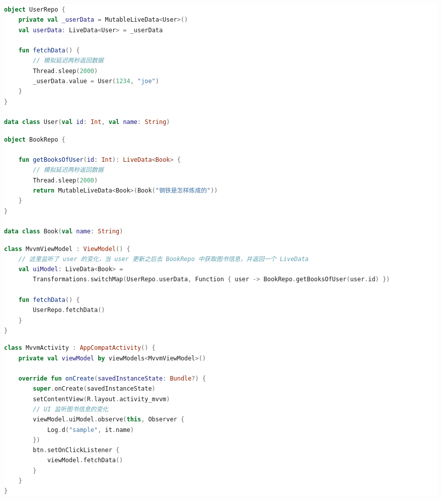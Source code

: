 ```kotlin
object UserRepo {
    private val _userData = MutableLiveData<User>()
    val userData: LiveData<User> = _userData

    fun fetchData() {
        // 模拟延迟两秒返回数据
        Thread.sleep(2000)
        _userData.value = User(1234, "joe")
    }
}

data class User(val id: Int, val name: String)
```

```kotlin
object BookRepo {

    fun getBooksOfUser(id: Int): LiveData<Book> {
        // 模拟延迟两秒返回数据
        Thread.sleep(2000)
        return MutableLiveData<Book>(Book("钢铁是怎样炼成的"))
    }
}

data class Book(val name: String)
```

```kotlin
class MvvmViewModel : ViewModel() {
    // 这里监听了 user 的变化，当 user 更新之后去 BookRepo 中获取图书信息，并返回一个 LiveData
    val uiModel: LiveData<Book> =
        Transformations.switchMap(UserRepo.userData, Function { user -> BookRepo.getBooksOfUser(user.id) })

    fun fetchData() {
        UserRepo.fetchData()
    }
}
```

```kotlin
class MvvmActivity : AppCompatActivity() {
    private val viewModel by viewModels<MvvmViewModel>()

    override fun onCreate(savedInstanceState: Bundle?) {
        super.onCreate(savedInstanceState)
        setContentView(R.layout.activity_mvvm)
        // UI 监听图书信息的变化
        viewModel.uiModel.observe(this, Observer {
            Log.d("sample", it.name)
        })
        btn.setOnClickListener {
            viewModel.fetchData()
        }
    }
}
```
